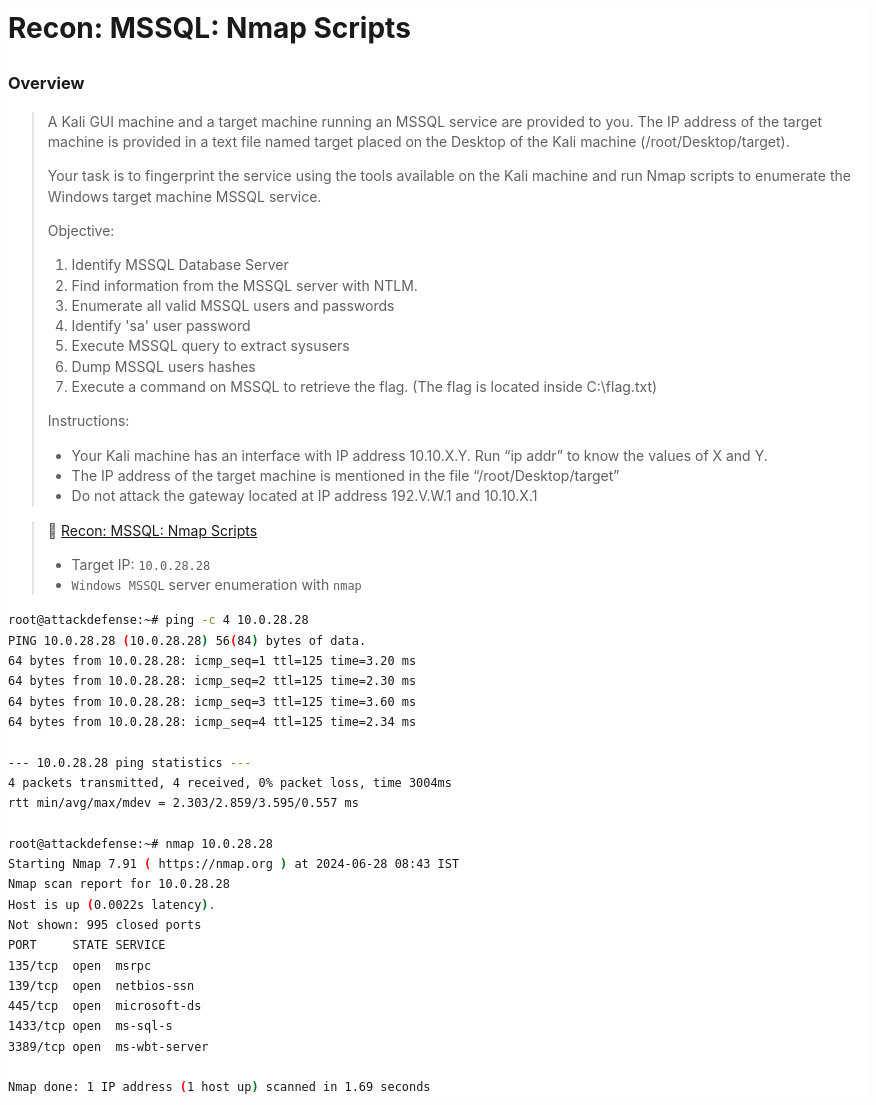 # Recon: MSSQL: Nmap Scripts

### Overview

> A Kali GUI machine and a target machine running an MSSQL service are provided to you. The IP address of the target machine is provided in a text file named target placed on the Desktop of the Kali machine (/root/Desktop/target).&#x20;
>
> Your task is to fingerprint the service using the tools available on the Kali machine and run Nmap scripts to enumerate the Windows target machine MSSQL service.
>
> Objective:&#x20;
>
> 1. Identify MSSQL Database Server
> 2. Find information from the MSSQL server with NTLM.
> 3. Enumerate all valid MSSQL users and passwords
> 4. Identify 'sa' user password
> 5. Execute MSSQL query to extract sysusers
> 6. Dump MSSQL users hashes
> 7. Execute a command on MSSQL to retrieve the flag. (The flag is located inside C:\flag.txt)
>
> Instructions:
>
> * Your Kali machine has an interface with IP address 10.10.X.Y. Run “ip addr” to know the values of X and Y.
> * The IP address of the target machine is mentioned in the file “/root/Desktop/target”
> * Do not attack the gateway located at IP address 192.V.W.1 and 10.10.X.1



> 🔬 [Recon: MSSQL: Nmap Scripts](https://attackdefense.com/challengedetails?cid=2313)
>
> * Target IP: `10.0.28.28`
> * `Windows MSSQL` server enumeration with `nmap`

```bash
root@attackdefense:~# ping -c 4 10.0.28.28
PING 10.0.28.28 (10.0.28.28) 56(84) bytes of data.
64 bytes from 10.0.28.28: icmp_seq=1 ttl=125 time=3.20 ms
64 bytes from 10.0.28.28: icmp_seq=2 ttl=125 time=2.30 ms
64 bytes from 10.0.28.28: icmp_seq=3 ttl=125 time=3.60 ms
64 bytes from 10.0.28.28: icmp_seq=4 ttl=125 time=2.34 ms

--- 10.0.28.28 ping statistics ---
4 packets transmitted, 4 received, 0% packet loss, time 3004ms
rtt min/avg/max/mdev = 2.303/2.859/3.595/0.557 ms

root@attackdefense:~# nmap 10.0.28.28
Starting Nmap 7.91 ( https://nmap.org ) at 2024-06-28 08:43 IST
Nmap scan report for 10.0.28.28
Host is up (0.0022s latency).
Not shown: 995 closed ports
PORT     STATE SERVICE
135/tcp  open  msrpc
139/tcp  open  netbios-ssn
445/tcp  open  microsoft-ds
1433/tcp open  ms-sql-s
3389/tcp open  ms-wbt-server

Nmap done: 1 IP address (1 host up) scanned in 1.69 seconds
```
